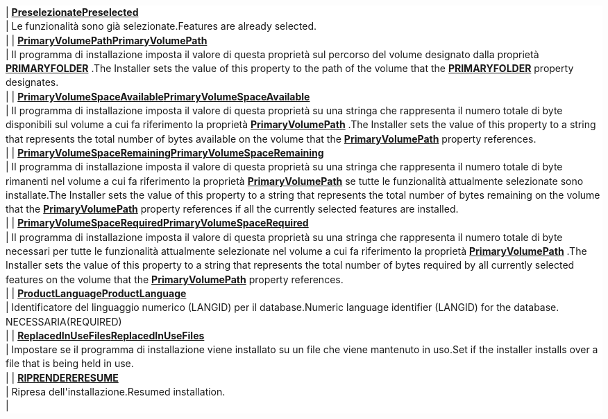 | [<span data-ttu-id="55a0d-361">**Preselezionate**</span><span class="sxs-lookup"><span data-stu-id="55a0d-361">**Preselected**</span></span>](preselected.md)<br/>                                 | <span data-ttu-id="55a0d-362">Le funzionalità sono già selezionate.</span><span class="sxs-lookup"><span data-stu-id="55a0d-362">Features are already selected.</span></span><br/>                                                                                                                                                                                                                                |
| [<span data-ttu-id="55a0d-363">**PrimaryVolumePath**</span><span class="sxs-lookup"><span data-stu-id="55a0d-363">**PrimaryVolumePath**</span></span>](primaryvolumepath.md)<br/>                     | <span data-ttu-id="55a0d-364">Il programma di installazione imposta il valore di questa proprietà sul percorso del volume designato dalla proprietà [**PRIMARYFOLDER**](primaryfolder.md) .</span><span class="sxs-lookup"><span data-stu-id="55a0d-364">The Installer sets the value of this property to the path of the volume that the [**PRIMARYFOLDER**](primaryfolder.md) property designates.</span></span><br/>                                                                                                                  |
| [<span data-ttu-id="55a0d-365">**PrimaryVolumeSpaceAvailable**</span><span class="sxs-lookup"><span data-stu-id="55a0d-365">**PrimaryVolumeSpaceAvailable**</span></span>](primaryvolumespaceavailable.md)<br/> | <span data-ttu-id="55a0d-366">Il programma di installazione imposta il valore di questa proprietà su una stringa che rappresenta il numero totale di byte disponibili sul volume a cui fa riferimento la proprietà [**PrimaryVolumePath**](primaryvolumepath.md) .</span><span class="sxs-lookup"><span data-stu-id="55a0d-366">The Installer sets the value of this property to a string that represents the total number of bytes available on the volume that the [**PrimaryVolumePath**](primaryvolumepath.md) property references.</span></span><br/>                                                      |
| [<span data-ttu-id="55a0d-367">**PrimaryVolumeSpaceRemaining**</span><span class="sxs-lookup"><span data-stu-id="55a0d-367">**PrimaryVolumeSpaceRemaining**</span></span>](primaryvolumespaceremaining.md)<br/> | <span data-ttu-id="55a0d-368">Il programma di installazione imposta il valore di questa proprietà su una stringa che rappresenta il numero totale di byte rimanenti nel volume a cui fa riferimento la proprietà [**PrimaryVolumePath**](primaryvolumepath.md) se tutte le funzionalità attualmente selezionate sono installate.</span><span class="sxs-lookup"><span data-stu-id="55a0d-368">The Installer sets the value of this property to a string that represents the total number of bytes remaining on the volume that the [**PrimaryVolumePath**](primaryvolumepath.md) property references if all the currently selected features are installed.</span></span><br/> |
| [<span data-ttu-id="55a0d-369">**PrimaryVolumeSpaceRequired**</span><span class="sxs-lookup"><span data-stu-id="55a0d-369">**PrimaryVolumeSpaceRequired**</span></span>](primaryvolumespacerequired.md)<br/>   | <span data-ttu-id="55a0d-370">Il programma di installazione imposta il valore di questa proprietà su una stringa che rappresenta il numero totale di byte necessari per tutte le funzionalità attualmente selezionate nel volume a cui fa riferimento la proprietà [**PrimaryVolumePath**](primaryvolumepath.md) .</span><span class="sxs-lookup"><span data-stu-id="55a0d-370">The Installer sets the value of this property to a string that represents the total number of bytes required by all currently selected features on the volume that the [**PrimaryVolumePath**](primaryvolumepath.md) property references.</span></span><br/>                    |
| [<span data-ttu-id="55a0d-371">**ProductLanguage**</span><span class="sxs-lookup"><span data-stu-id="55a0d-371">**ProductLanguage**</span></span>](productlanguage.md)<br/>                         | <span data-ttu-id="55a0d-372">Identificatore del linguaggio numerico (LANGID) per il database.</span><span class="sxs-lookup"><span data-stu-id="55a0d-372">Numeric language identifier (LANGID) for the database.</span></span> <span data-ttu-id="55a0d-373">NECESSARIA</span><span class="sxs-lookup"><span data-stu-id="55a0d-373">(REQUIRED)</span></span><br/>                                                                                                                                                                                             |
| [<span data-ttu-id="55a0d-374">**ReplacedInUseFiles**</span><span class="sxs-lookup"><span data-stu-id="55a0d-374">**ReplacedInUseFiles**</span></span>](replacedinusefiles.md)<br/>                   | <span data-ttu-id="55a0d-375">Impostare se il programma di installazione viene installato su un file che viene mantenuto in uso.</span><span class="sxs-lookup"><span data-stu-id="55a0d-375">Set if the installer installs over a file that is being held in use.</span></span><br/>                                                                                                                                                                                          |
| [<span data-ttu-id="55a0d-376">**RIPRENDERE**</span><span class="sxs-lookup"><span data-stu-id="55a0d-376">**RESUME**</span></span>](resume.md)<br/>                                           | <span data-ttu-id="55a0d-377">Ripresa dell'installazione.</span><span class="sxs-lookup"><span data-stu-id="55a0d-377">Resumed installation.</span></span><br/>                                                                                                                                                                                                                                         |
